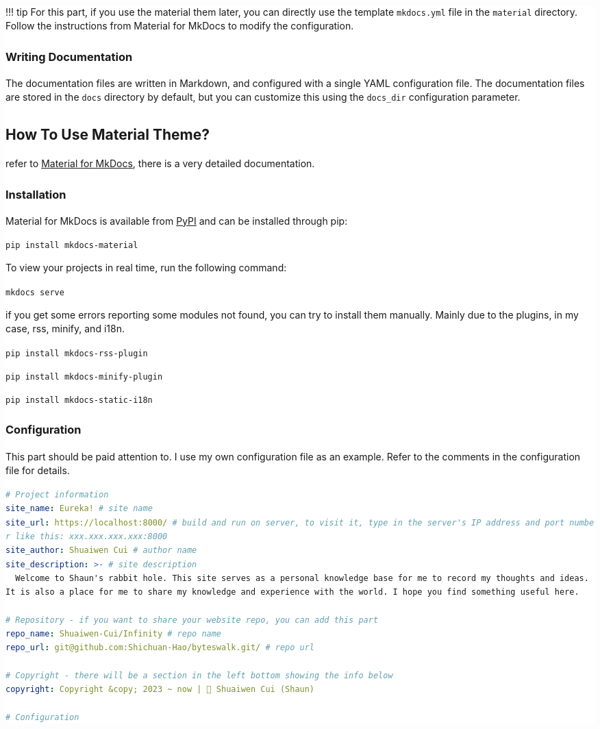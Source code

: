 !!! tip
    For this part, if you use the material them later, you can directly use the template `mkdocs.yml` file in the `material` directory. Follow the instructions from Material for MkDocs to modify the configuration.

### Writing Documentation

The documentation files are written in Markdown, and configured with a single YAML configuration file. The documentation files are stored in the `docs` directory by default, but you can customize this using the `docs_dir` configuration parameter.

## How To Use Material Theme?

refer to [Material for MkDocs](https://squidfunk.github.io/mkdocs-material/), there is a very detailed documentation. 

### Installation

Material for MkDocs is available from [PyPI](https://pypi.org/project/mkdocs-material/) and can be installed through pip:

```bash
pip install mkdocs-material
```

To view your projects in real time, run the following command:

```bash
mkdocs serve
```

if you get some errors reporting some modules not found, you can try to install them manually. Mainly due to the plugins, in my case, rss, minify, and i18n.
  
```bash
pip install mkdocs-rss-plugin
```

```bash
pip install mkdocs-minify-plugin
```

```bash
pip install mkdocs-static-i18n
```

### Configuration

This part should be paid attention to. I use my own configuration file as an example. Refer to the comments in the configuration file for details.

```yaml
# Project information
site_name: Eureka! # site name
site_url: https://localhost:8000/ # build and run on server, to visit it, type in the server's IP address and port number like this: xxx.xxx.xxx.xxx:8000
site_author: Shuaiwen Cui # author name
site_description: >- # site description
  Welcome to Shaun's rabbit hole. This site serves as a personal knowledge base for me to record my thoughts and ideas. It is also a place for me to share my knowledge and experience with the world. I hope you find something useful here. 

# Repository - if you want to share your website repo, you can add this part
repo_name: Shuaiwen-Cui/Infinity # repo name
repo_url: git@github.com:Shichuan-Hao/byteswalk.git/ # repo url

# Copyright - there will be a section in the left bottom showing the info below
copyright: Copyright &copy; 2023 ~ now | 🚀 Shuaiwen Cui (Shaun)

# Configuration
```